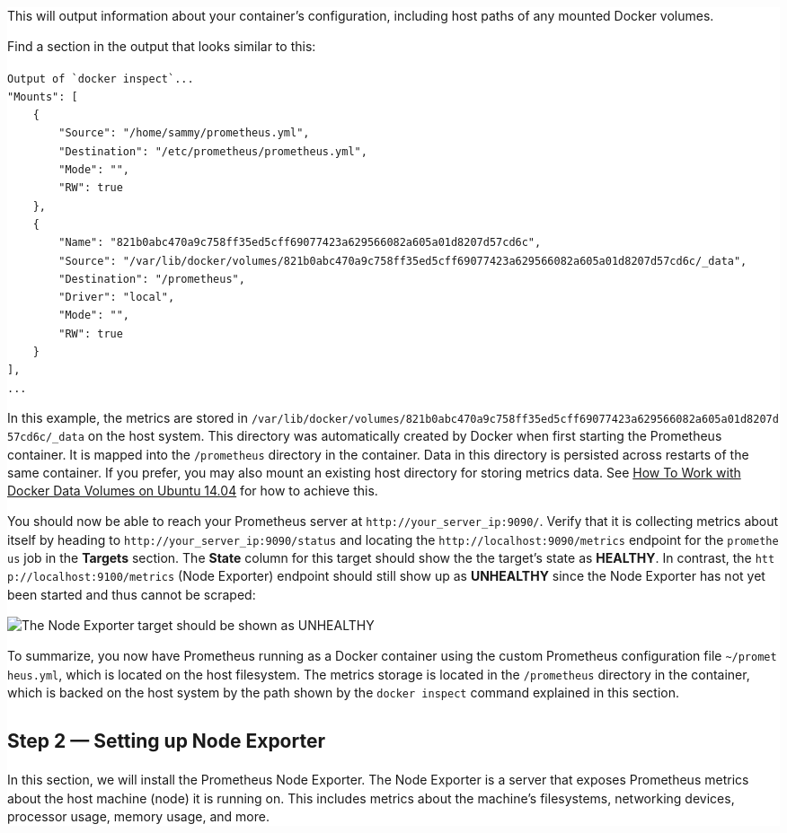 This will output information about your container’s configuration, including host paths of any mounted Docker volumes.

Find a section in the output that looks similar to this:

    Output of `docker inspect`...
    "Mounts": [
        {
            "Source": "/home/sammy/prometheus.yml",
            "Destination": "/etc/prometheus/prometheus.yml",
            "Mode": "",
            "RW": true
        },
        {
            "Name": "821b0abc470a9c758ff35ed5cff69077423a629566082a605a01d8207d57cd6c",
            "Source": "/var/lib/docker/volumes/821b0abc470a9c758ff35ed5cff69077423a629566082a605a01d8207d57cd6c/_data",
            "Destination": "/prometheus",
            "Driver": "local",
            "Mode": "",
            "RW": true
        }
    ],
    ...

In this example, the metrics are stored in `/var/lib/docker/volumes/821b0abc470a9c758ff35ed5cff69077423a629566082a605a01d8207d57cd6c/_data` on the host system. This directory was automatically created by Docker when first starting the Prometheus container. It is mapped into the `/prometheus` directory in the container. Data in this directory is persisted across restarts of the same container. If you prefer, you may also mount an existing host directory for storing metrics data. See [How To Work with Docker Data Volumes on Ubuntu 14.04](how-to-work-with-docker-data-volumes-on-ubuntu-14-04) for how to achieve this.

You should now be able to reach your Prometheus server at `http://your_server_ip:9090/`. Verify that it is collecting metrics about itself by heading to `http://your_server_ip:9090/status` and locating the `http://localhost:9090/metrics` endpoint for the `prometheus` job in the **Targets** section. The **State** column for this target should show the the target’s state as **HEALTHY**. In contrast, the `http://localhost:9100/metrics` (Node Exporter) endpoint should still show up as **UNHEALTHY** since the Node Exporter has not yet been started and thus cannot be scraped:

![The Node Exporter target should be shown as UNHEALTHY](https://raw.githubusercontent.com/opendocs-md/do-tutorials-images/master/img/prometheus_install_docker/unhealthy.png)

To summarize, you now have Prometheus running as a Docker container using the custom Prometheus configuration file `~/prometheus.yml`, which is located on the host filesystem. The metrics storage is located in the `/prometheus` directory in the container, which is backed on the host system by the path shown by the `docker inspect` command explained in this section.

## Step 2 — Setting up Node Exporter

In this section, we will install the Prometheus Node Exporter. The Node Exporter is a server that exposes Prometheus metrics about the host machine (node) it is running on. This includes metrics about the machine’s filesystems, networking devices, processor usage, memory usage, and more.
